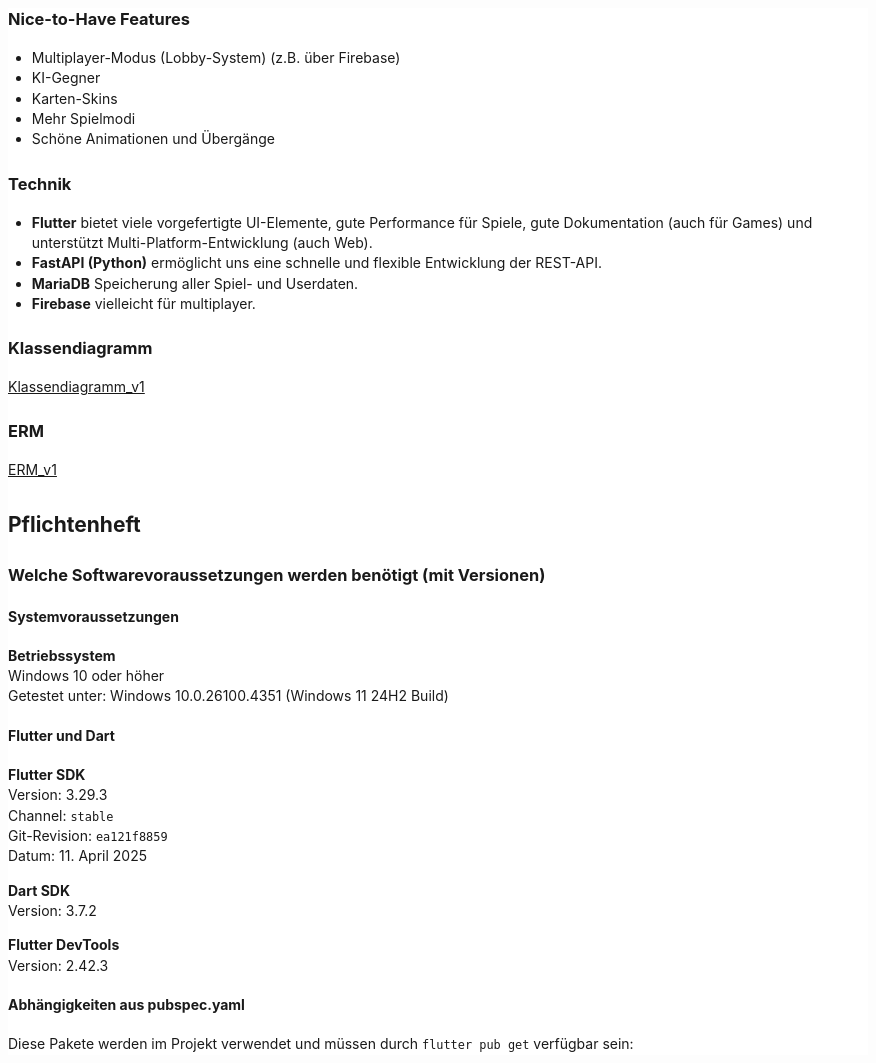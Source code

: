 ### Nice-to-Have Features

- Multiplayer-Modus (Lobby-System) (z.B. über Firebase)
- KI-Gegner
- Karten-Skins
- Mehr Spielmodi
- Schöne Animationen und Übergänge

### Technik

- **Flutter** bietet viele vorgefertigte UI-Elemente, gute Performance für Spiele, gute Dokumentation (auch für Games) und unterstützt Multi-Platform-Entwicklung (auch Web).
- **FastAPI (Python)** ermöglicht uns eine schnelle und flexible Entwicklung der REST-API.
- **MariaDB** Speicherung aller Spiel- und Userdaten.
- **Firebase** vielleicht für multiplayer.


### Klassendiagramm
[Klassendiagramm_v1](Klassendiagramm_v1.drawio)

### ERM
[ERM_v1](ERM_v1.drawio)


## Pflichtenheft

### Welche Softwarevoraussetzungen werden benötigt (mit Versionen)

#### Systemvoraussetzungen

**Betriebssystem**  
Windows 10 oder höher  
Getestet unter: Windows 10.0.26100.4351 (Windows 11 24H2 Build)

#### Flutter und Dart

**Flutter SDK**  
Version: 3.29.3  
Channel: `stable`  
Git-Revision: `ea121f8859`  
Datum: 11. April 2025

**Dart SDK**  
Version: 3.7.2  

**Flutter DevTools**  
Version: 2.42.3

#### Abhängigkeiten aus pubspec.yaml

Diese Pakete werden im Projekt verwendet und müssen durch `flutter pub get` verfügbar sein:

